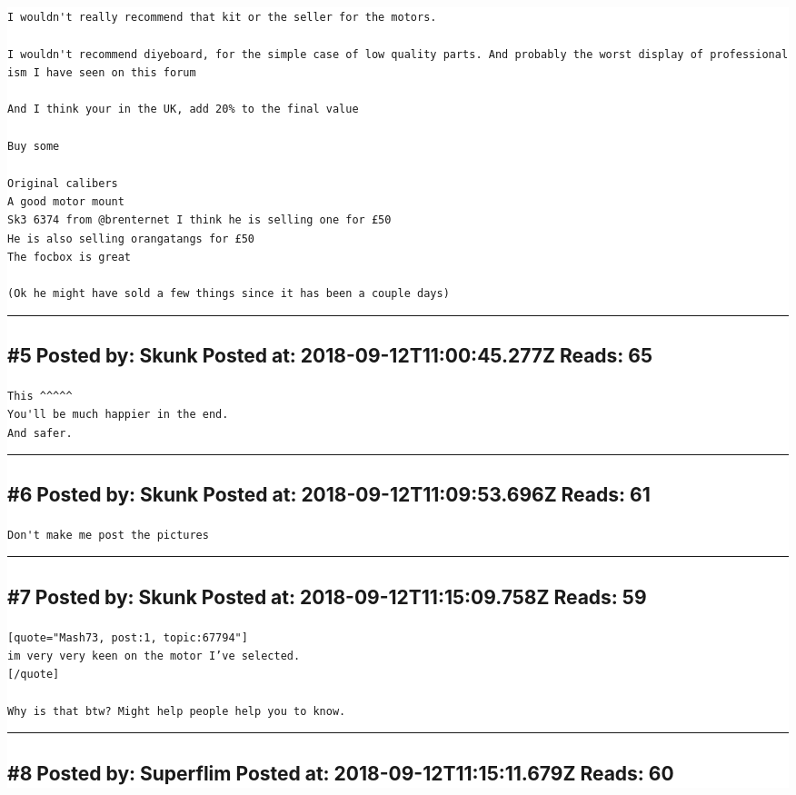 ```
I wouldn't really recommend that kit or the seller for the motors.

I wouldn't recommend diyeboard, for the simple case of low quality parts. And probably the worst display of professionalism I have seen on this forum

And I think your in the UK, add 20% to the final value

Buy some

Original calibers
A good motor mount
Sk3 6374 from @brenternet I think he is selling one for £50
He is also selling orangatangs for £50
The focbox is great

(Ok he might have sold a few things since it has been a couple days)
```

---
## \#5 Posted by: Skunk Posted at: 2018-09-12T11:00:45.277Z Reads: 65

```
This ^^^^^
You'll be much happier in the end.  
And safer.
```

---
## \#6 Posted by: Skunk Posted at: 2018-09-12T11:09:53.696Z Reads: 61

```
Don't make me post the pictures
```

---
## \#7 Posted by: Skunk Posted at: 2018-09-12T11:15:09.758Z Reads: 59

```
[quote="Mash73, post:1, topic:67794"]
im very very keen on the motor I’ve selected.
[/quote]

Why is that btw? Might help people help you to know.
```

---
## \#8 Posted by: Superflim Posted at: 2018-09-12T11:15:11.679Z Reads: 60
